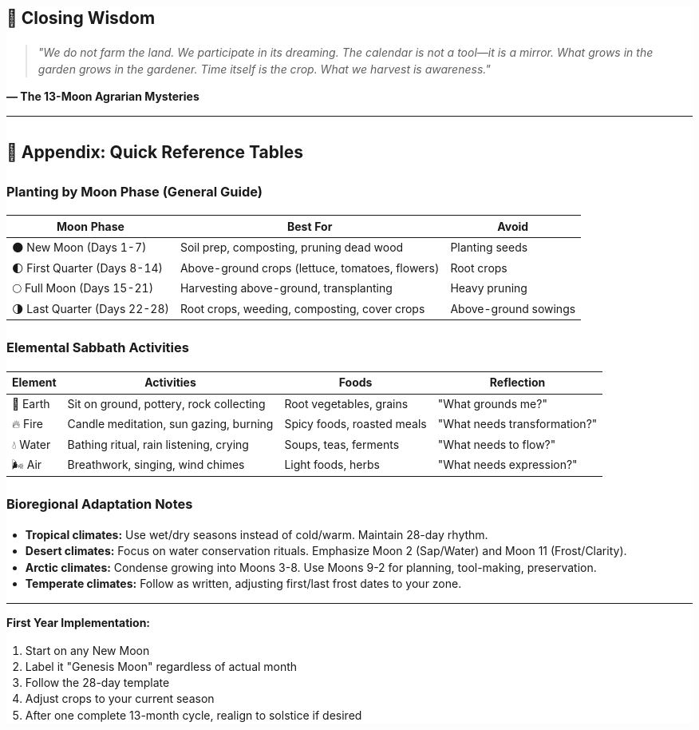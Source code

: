 
## 🌾 Closing Wisdom

> *"We do not farm the land. We participate in its dreaming. The calendar is not a tool—it is a mirror. What grows in the garden grows in the gardener. Time itself is the crop. What we harvest is awareness."*

**― The 13-Moon Agrarian Mysteries**

---

## 📖 Appendix: Quick Reference Tables

### Planting by Moon Phase (General Guide)

| Moon Phase | Best For | Avoid |
|------------|----------|-------|
| 🌑 New Moon (Days 1-7) | Soil prep, composting, pruning dead wood | Planting seeds |
| 🌓 First Quarter (Days 8-14) | Above-ground crops (lettuce, tomatoes, flowers) | Root crops |
| 🌕 Full Moon (Days 15-21) | Harvesting above-ground, transplanting | Heavy pruning |
| 🌗 Last Quarter (Days 22-28) | Root crops, weeding, composting, cover crops | Above-ground sowings |

### Elemental Sabbath Activities

| Element | Activities | Foods | Reflection |
|---------|-----------|-------|------------|
| 🌲 Earth | Sit on ground, pottery, rock collecting | Root vegetables, grains | "What grounds me?" |
| 🔥 Fire | Candle meditation, sun gazing, burning | Spicy foods, roasted meals | "What needs transformation?" |
| 💧 Water | Bathing ritual, rain listening, crying | Soups, teas, ferments | "What needs to flow?" |
| 🌬️ Air | Breathwork, singing, wind chimes | Light foods, herbs | "What needs expression?" |

### Bioregional Adaptation Notes

- **Tropical climates:** Use wet/dry seasons instead of cold/warm. Maintain 28-day rhythm.
- **Desert climates:** Focus on water conservation rituals. Emphasize Moon 2 (Sap/Water) and Moon 11 (Frost/Clarity).
- **Arctic climates:** Condense growing into Moons 3-8. Use Moons 9-2 for planning, tool-making, preservation.
- **Temperate climates:** Follow as written, adjusting first/last frost dates to your zone.

---

**First Year Implementation:**
1. Start on any New Moon
2. Label it "Genesis Moon" regardless of actual month
3. Follow the 28-day template
4. Adjust crops to your current season
5. After one complete 13-month cycle, realign to solstice if desired
